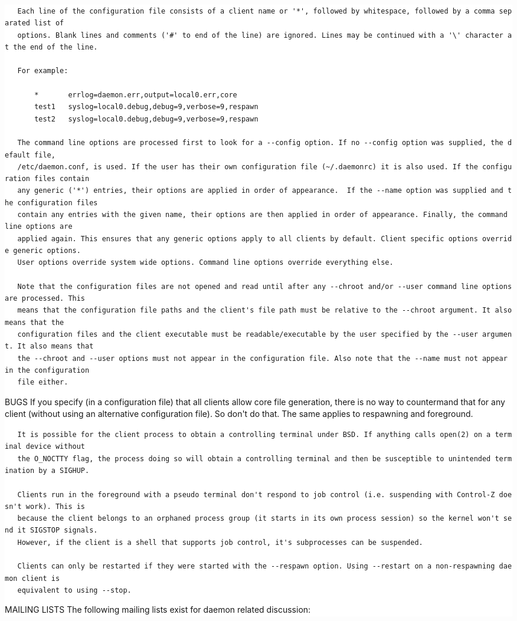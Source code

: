        Each line of the configuration file consists of a client name or '*', followed by whitespace, followed by a comma separated list of
       options. Blank lines and comments ('#' to end of the line) are ignored. Lines may be continued with a '\' character at the end of the line.

       For example:

           *       errlog=daemon.err,output=local0.err,core
           test1   syslog=local0.debug,debug=9,verbose=9,respawn
           test2   syslog=local0.debug,debug=9,verbose=9,respawn

       The command line options are processed first to look for a --config option. If no --config option was supplied, the default file,
       /etc/daemon.conf, is used. If the user has their own configuration file (~/.daemonrc) it is also used. If the configuration files contain
       any generic ('*') entries, their options are applied in order of appearance.  If the --name option was supplied and the configuration files
       contain any entries with the given name, their options are then applied in order of appearance. Finally, the command line options are
       applied again. This ensures that any generic options apply to all clients by default. Client specific options override generic options.
       User options override system wide options. Command line options override everything else.

       Note that the configuration files are not opened and read until after any --chroot and/or --user command line options are processed. This
       means that the configuration file paths and the client's file path must be relative to the --chroot argument. It also means that the
       configuration files and the client executable must be readable/executable by the user specified by the --user argument. It also means that
       the --chroot and --user options must not appear in the configuration file. Also note that the --name must not appear in the configuration
       file either.

BUGS
       If you specify (in a configuration file) that all clients allow core file generation, there is no way to countermand that for any client
       (without using an alternative configuration file). So don't do that. The same applies to respawning and foreground.

       It is possible for the client process to obtain a controlling terminal under BSD. If anything calls open(2) on a terminal device without
       the O_NOCTTY flag, the process doing so will obtain a controlling terminal and then be susceptible to unintended termination by a SIGHUP.

       Clients run in the foreground with a pseudo terminal don't respond to job control (i.e. suspending with Control-Z doesn't work). This is
       because the client belongs to an orphaned process group (it starts in its own process session) so the kernel won't send it SIGSTOP signals.
       However, if the client is a shell that supports job control, it's subprocesses can be suspended.

       Clients can only be restarted if they were started with the --respawn option. Using --restart on a non-respawning daemon client is
       equivalent to using --stop.

MAILING LISTS
       The following mailing lists exist for daemon related discussion:
